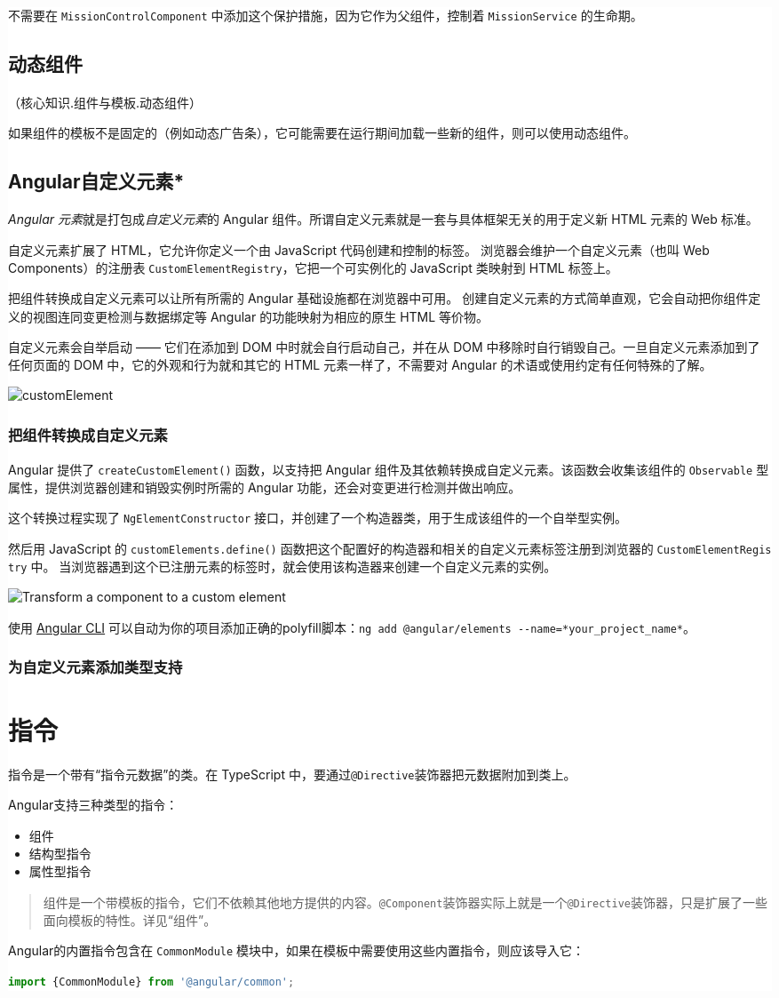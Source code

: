 不需要在 `MissionControlComponent` 中添加这个保护措施，因为它作为父组件，控制着 `MissionService` 的生命期。

## 动态组件

（核心知识.组件与模板.动态组件）

如果组件的模板不是固定的（例如动态广告条），它可能需要在运行期间加载一些新的组件，则可以使用动态组件。

## Angular自定义元素*

*Angular 元素*就是打包成*自定义元素*的 Angular 组件。所谓自定义元素就是一套与具体框架无关的用于定义新 HTML 元素的 Web 标准。

自定义元素扩展了 HTML，它允许你定义一个由 JavaScript 代码创建和控制的标签。 浏览器会维护一个自定义元素（也叫 Web Components）的注册表 `CustomElementRegistry`，它把一个可实例化的 JavaScript 类映射到 HTML 标签上。

把组件转换成自定义元素可以让所有所需的 Angular 基础设施都在浏览器中可用。 创建自定义元素的方式简单直观，它会自动把你组件定义的视图连同变更检测与数据绑定等 Angular 的功能映射为相应的原生 HTML 等价物。

自定义元素会自举启动 —— 它们在添加到 DOM 中时就会自行启动自己，并在从 DOM 中移除时自行销毁自己。一旦自定义元素添加到了任何页面的 DOM 中，它的外观和行为就和其它的 HTML 元素一样了，不需要对 Angular 的术语或使用约定有任何特殊的了解。

![customElement](Angular/customElement1.png)

### 把组件转换成自定义元素

Angular 提供了 `createCustomElement()` 函数，以支持把 Angular 组件及其依赖转换成自定义元素。该函数会收集该组件的 `Observable` 型属性，提供浏览器创建和销毁实例时所需的 Angular 功能，还会对变更进行检测并做出响应。

这个转换过程实现了 `NgElementConstructor` 接口，并创建了一个构造器类，用于生成该组件的一个自举型实例。

然后用 JavaScript 的 `customElements.define()` 函数把这个配置好的构造器和相关的自定义元素标签注册到浏览器的 `CustomElementRegistry` 中。 当浏览器遇到这个已注册元素的标签时，就会使用该构造器来创建一个自定义元素的实例。

![Transform a component to a custom element](Angular/createElement.png)

使用 [Angular CLI](https://cli.angular.io/) 可以自动为你的项目添加正确的polyfill脚本：`ng add @angular/elements --name=*your_project_name*`。

### 为自定义元素添加类型支持

# 指令

指令是一个带有“指令元数据”的类。在 TypeScript 中，要通过`@Directive`装饰器把元数据附加到类上。

Angular支持三种类型的指令：

- 组件
- 结构型指令
- 属性型指令

> 组件是一个带模板的指令，它们不依赖其他地方提供的内容。`@Component`装饰器实际上就是一个`@Directive`装饰器，只是扩展了一些面向模板的特性。详见“组件”。

Angular的内置指令包含在 `CommonModule` 模块中，如果在模板中需要使用这些内置指令，则应该导入它：

```typescript
import {CommonModule} from '@angular/common';
```
